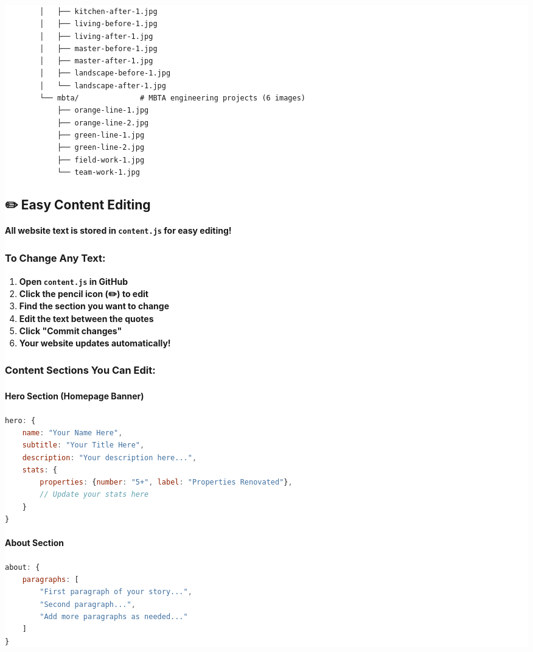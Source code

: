 ```
        │   ├── kitchen-after-1.jpg
        │   ├── living-before-1.jpg
        │   ├── living-after-1.jpg
        │   ├── master-before-1.jpg
        │   ├── master-after-1.jpg
        │   ├── landscape-before-1.jpg
        │   └── landscape-after-1.jpg
        └── mbta/              # MBTA engineering projects (6 images)
            ├── orange-line-1.jpg
            ├── orange-line-2.jpg
            ├── green-line-1.jpg
            ├── green-line-2.jpg
            ├── field-work-1.jpg
            └── team-work-1.jpg
```

## ✏️ Easy Content Editing

**All website text is stored in `content.js` for easy editing!**

### To Change Any Text:

1. **Open `content.js` in GitHub**
2. **Click the pencil icon (✏️) to edit**
3. **Find the section you want to change**
4. **Edit the text between the quotes**
5. **Click "Commit changes"**
6. **Your website updates automatically!**

### Content Sections You Can Edit:

#### Hero Section (Homepage Banner)
```javascript
hero: {
    name: "Your Name Here",
    subtitle: "Your Title Here", 
    description: "Your description here...",
    stats: {
        properties: {number: "5+", label: "Properties Renovated"},
        // Update your stats here
    }
}
```

#### About Section
```javascript
about: {
    paragraphs: [
        "First paragraph of your story...",
        "Second paragraph...",
        "Add more paragraphs as needed..."
    ]
}
```

